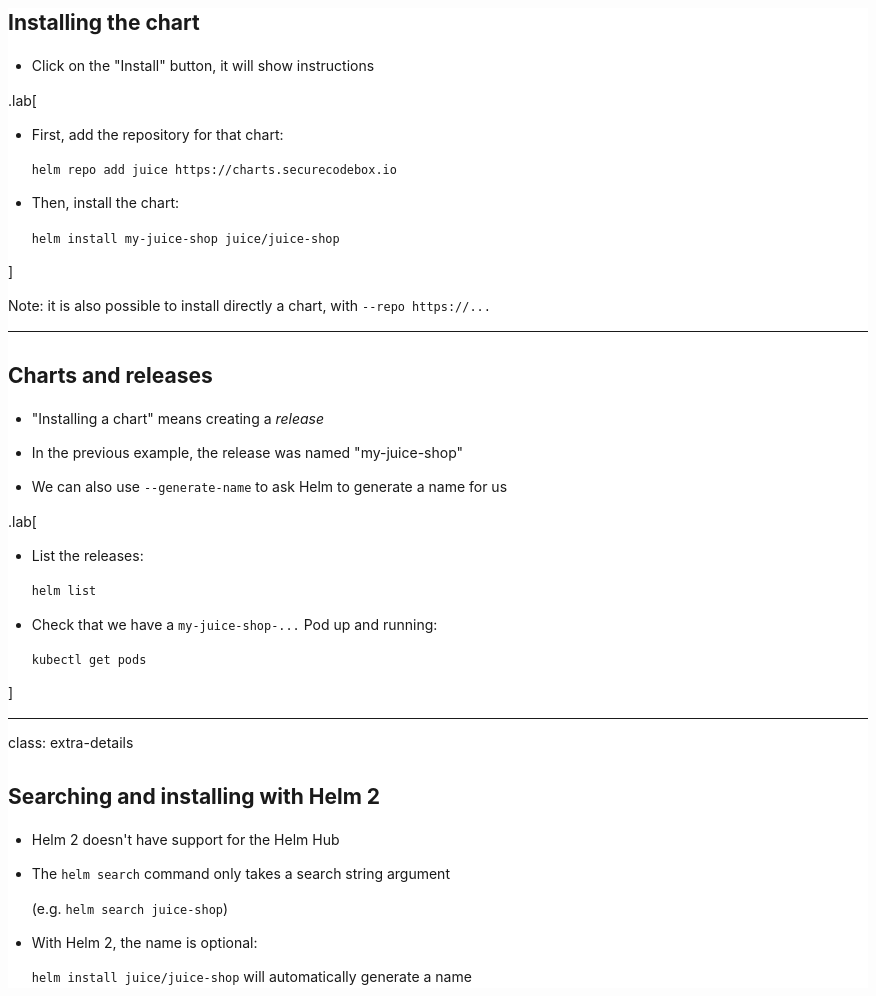 
## Installing the chart

- Click on the "Install" button, it will show instructions

.lab[

- First, add the repository for that chart:
  ```bash
  helm repo add juice https://charts.securecodebox.io
  ```

- Then, install the chart:
  ```bash
  helm install my-juice-shop juice/juice-shop
  ```

]

Note: it is also possible to install directly a chart, with `--repo https://...`

---

## Charts and releases

- "Installing a chart" means creating a *release*

- In the previous example, the release was named "my-juice-shop"

- We can also use `--generate-name` to ask Helm to generate a name for us

.lab[

- List the releases:
  ```bash
  helm list
  ```

- Check that we have a `my-juice-shop-...` Pod up and running:
  ```bash
  kubectl get pods
  ```

]

---

class: extra-details

## Searching and installing with Helm 2

- Helm 2 doesn't have support for the Helm Hub

- The `helm search` command only takes a search string argument

  (e.g. `helm search juice-shop`)

- With Helm 2, the name is optional:

  `helm install juice/juice-shop` will automatically generate a name
